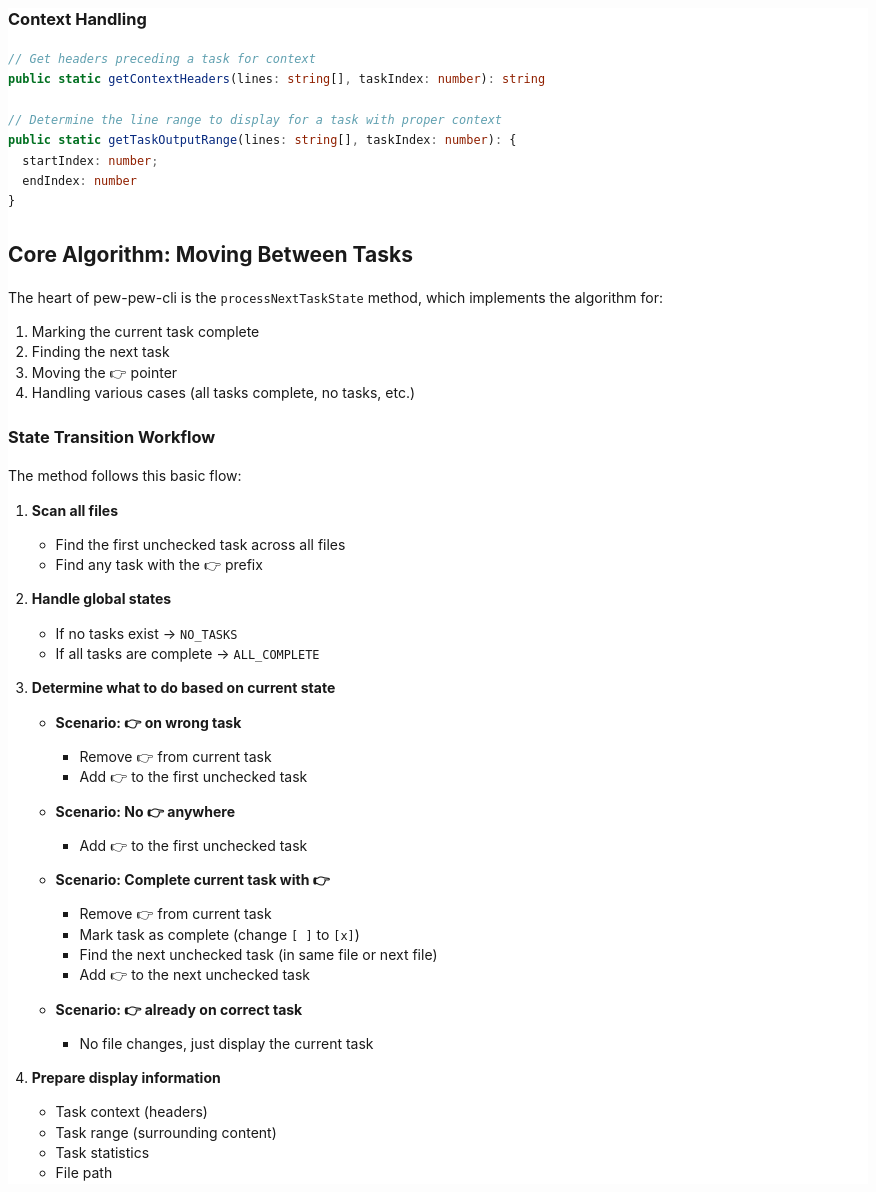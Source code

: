 ### Context Handling

```typescript
// Get headers preceding a task for context
public static getContextHeaders(lines: string[], taskIndex: number): string

// Determine the line range to display for a task with proper context
public static getTaskOutputRange(lines: string[], taskIndex: number): { 
  startIndex: number; 
  endIndex: number 
}
```

## Core Algorithm: Moving Between Tasks

The heart of pew-pew-cli is the `processNextTaskState` method, which implements the algorithm for:
1. Marking the current task complete
2. Finding the next task
3. Moving the 👉 pointer
4. Handling various cases (all tasks complete, no tasks, etc.)

### State Transition Workflow

The method follows this basic flow:

1. **Scan all files**
   - Find the first unchecked task across all files
   - Find any task with the 👉 prefix

2. **Handle global states**
   - If no tasks exist → `NO_TASKS`
   - If all tasks are complete → `ALL_COMPLETE`

3. **Determine what to do based on current state**
   - **Scenario: 👉 on wrong task**
     - Remove 👉 from current task
     - Add 👉 to the first unchecked task
   
   - **Scenario: No 👉 anywhere**
     - Add 👉 to the first unchecked task
   
   - **Scenario: Complete current task with 👉**
     - Remove 👉 from current task
     - Mark task as complete (change `[ ]` to `[x]`)
     - Find the next unchecked task (in same file or next file)
     - Add 👉 to the next unchecked task
   
   - **Scenario: 👉 already on correct task**
     - No file changes, just display the current task

4. **Prepare display information**
   - Task context (headers)
   - Task range (surrounding content)
   - Task statistics
   - File path
